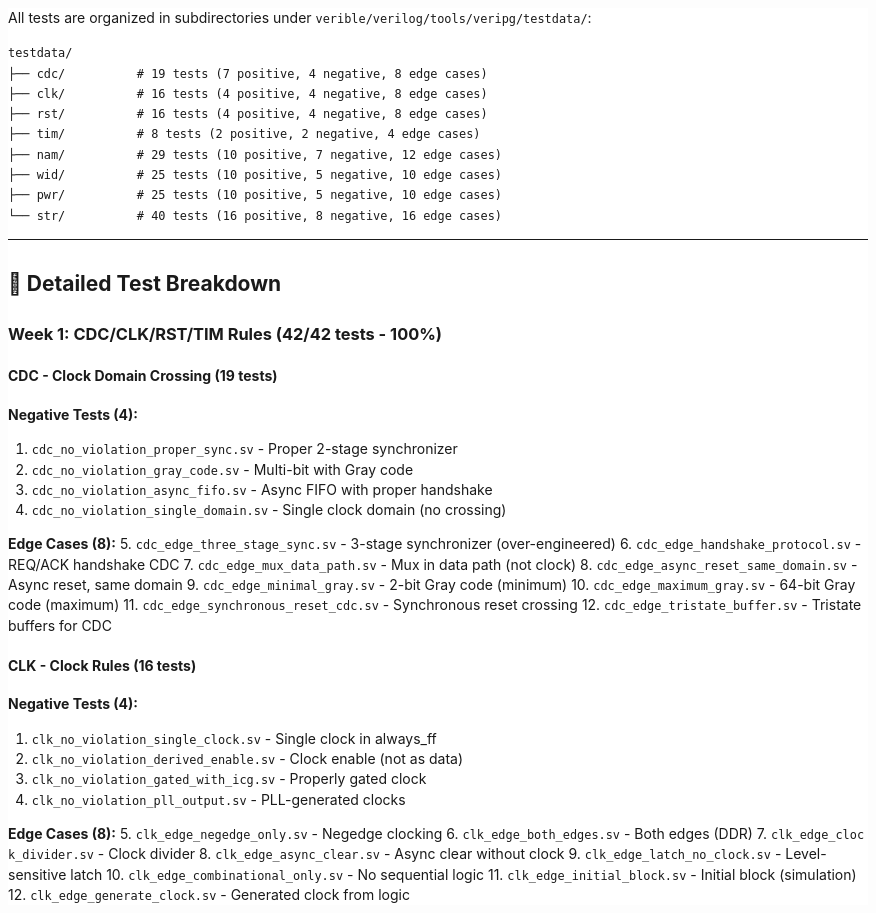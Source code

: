 All tests are organized in subdirectories under `verible/verilog/tools/veripg/testdata/`:

```
testdata/
├── cdc/          # 19 tests (7 positive, 4 negative, 8 edge cases)
├── clk/          # 16 tests (4 positive, 4 negative, 8 edge cases)
├── rst/          # 16 tests (4 positive, 4 negative, 8 edge cases)
├── tim/          # 8 tests (2 positive, 2 negative, 4 edge cases)
├── nam/          # 29 tests (10 positive, 7 negative, 12 edge cases)
├── wid/          # 25 tests (10 positive, 5 negative, 10 edge cases)
├── pwr/          # 25 tests (10 positive, 5 negative, 10 edge cases)
└── str/          # 40 tests (16 positive, 8 negative, 16 edge cases)
```

---

## 📝 Detailed Test Breakdown

### Week 1: CDC/CLK/RST/TIM Rules (42/42 tests - 100%)

#### CDC - Clock Domain Crossing (19 tests)
**Negative Tests (4):**
1. `cdc_no_violation_proper_sync.sv` - Proper 2-stage synchronizer
2. `cdc_no_violation_gray_code.sv` - Multi-bit with Gray code
3. `cdc_no_violation_async_fifo.sv` - Async FIFO with proper handshake
4. `cdc_no_violation_single_domain.sv` - Single clock domain (no crossing)

**Edge Cases (8):**
5. `cdc_edge_three_stage_sync.sv` - 3-stage synchronizer (over-engineered)
6. `cdc_edge_handshake_protocol.sv` - REQ/ACK handshake CDC
7. `cdc_edge_mux_data_path.sv` - Mux in data path (not clock)
8. `cdc_edge_async_reset_same_domain.sv` - Async reset, same domain
9. `cdc_edge_minimal_gray.sv` - 2-bit Gray code (minimum)
10. `cdc_edge_maximum_gray.sv` - 64-bit Gray code (maximum)
11. `cdc_edge_synchronous_reset_cdc.sv` - Synchronous reset crossing
12. `cdc_edge_tristate_buffer.sv` - Tristate buffers for CDC

#### CLK - Clock Rules (16 tests)
**Negative Tests (4):**
1. `clk_no_violation_single_clock.sv` - Single clock in always_ff
2. `clk_no_violation_derived_enable.sv` - Clock enable (not as data)
3. `clk_no_violation_gated_with_icg.sv` - Properly gated clock
4. `clk_no_violation_pll_output.sv` - PLL-generated clocks

**Edge Cases (8):**
5. `clk_edge_negedge_only.sv` - Negedge clocking
6. `clk_edge_both_edges.sv` - Both edges (DDR)
7. `clk_edge_clock_divider.sv` - Clock divider
8. `clk_edge_async_clear.sv` - Async clear without clock
9. `clk_edge_latch_no_clock.sv` - Level-sensitive latch
10. `clk_edge_combinational_only.sv` - No sequential logic
11. `clk_edge_initial_block.sv` - Initial block (simulation)
12. `clk_edge_generate_clock.sv` - Generated clock from logic
